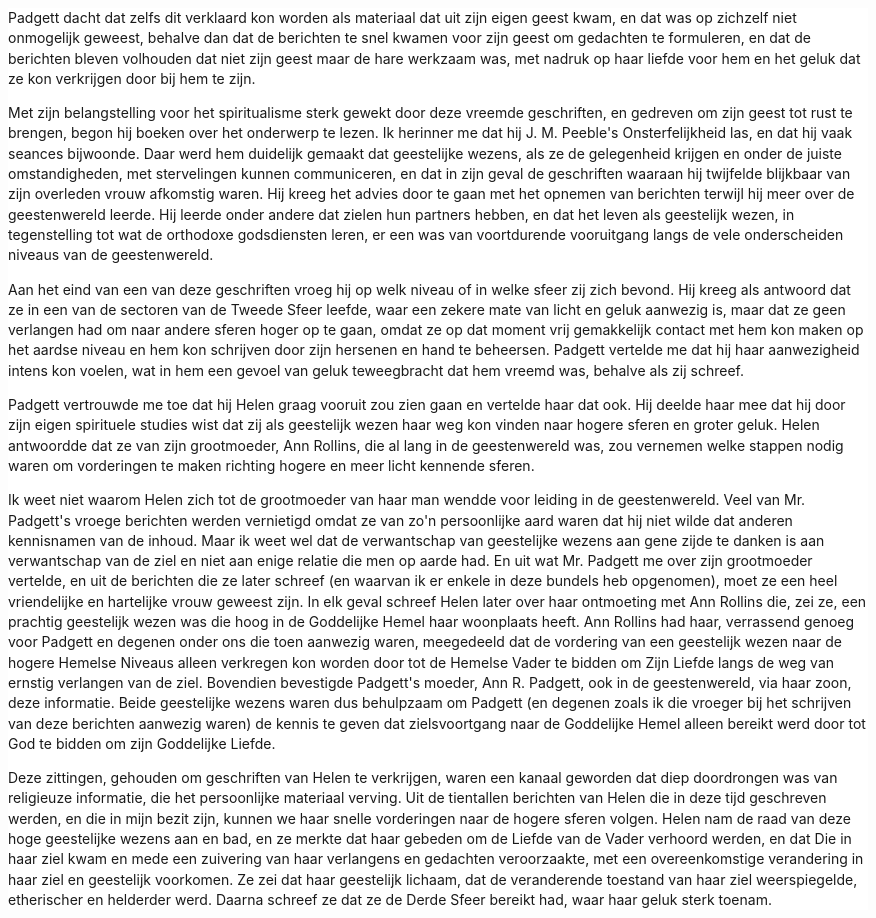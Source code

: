 Padgett dacht dat zelfs dit verklaard kon worden als materiaal dat uit zijn eigen geest kwam, en dat was op zichzelf niet onmogelijk geweest, behalve dan dat de berichten te snel kwamen voor zijn geest om gedachten te formuleren, en dat de berichten bleven volhouden dat niet zijn geest maar de hare werkzaam was, met nadruk op haar liefde voor hem en het geluk dat ze kon verkrijgen door bij hem te zijn.

Met zijn belangstelling voor het spiritualisme sterk gewekt door deze vreemde geschriften, en gedreven om zijn geest tot rust te brengen, begon hij boeken over het onderwerp te lezen. Ik herinner me dat hij J. M. Peeble's Onsterfelijkheid las, en dat hij vaak seances bijwoonde. Daar werd hem duidelijk gemaakt dat geestelijke wezens, als ze de gelegenheid krijgen en onder de juiste omstandigheden, met stervelingen kunnen communiceren, en dat in zijn geval de geschriften waaraan hij twijfelde blijkbaar van zijn overleden vrouw afkomstig waren. Hij kreeg het advies door te gaan met het opnemen van berichten terwijl hij meer over de geestenwereld leerde. Hij leerde onder andere dat zielen hun partners hebben, en dat het leven als geestelijk wezen, in tegenstelling tot wat de orthodoxe godsdiensten leren, er een was van voortdurende vooruitgang langs de vele onderscheiden niveaus van de geestenwereld.

Aan het eind van een van deze geschriften vroeg hij op welk niveau of in welke sfeer zij zich bevond. Hij kreeg als antwoord dat ze in een van de sectoren van de Tweede Sfeer leefde, waar een zekere mate van licht en geluk aanwezig is, maar dat ze geen verlangen had om naar andere sferen hoger op te gaan, omdat ze op dat moment vrij gemakkelijk contact met hem kon maken op het aardse niveau en hem kon schrijven door zijn hersenen en hand te beheersen. Padgett vertelde me dat hij haar aanwezigheid intens kon voelen, wat in hem een gevoel van geluk teweegbracht dat hem vreemd was, behalve als zij schreef.

Padgett vertrouwde me toe dat hij Helen graag vooruit zou zien gaan en vertelde haar dat ook. Hij deelde haar mee dat hij door zijn eigen spirituele studies wist dat zij als geestelijk wezen haar weg kon vinden naar hogere sferen en groter geluk. Helen antwoordde dat ze van zijn grootmoeder, Ann Rollins, die al lang in de geestenwereld was, zou vernemen welke stappen nodig waren om vorderingen te maken richting hogere en meer licht kennende sferen.

Ik weet niet waarom Helen zich tot de grootmoeder van haar man wendde voor leiding in de geestenwereld. Veel van Mr. Padgett's vroege berichten werden vernietigd omdat ze van zo'n persoonlijke aard waren dat hij niet wilde dat anderen kennisnamen van de inhoud. Maar ik weet wel dat de verwantschap van geestelijke wezens aan gene zijde te danken is aan verwantschap van de ziel en niet aan enige relatie die men op aarde had. En uit wat Mr. Padgett me over zijn grootmoeder vertelde, en uit de berichten die ze later schreef (en waarvan ik er enkele in deze bundels heb opgenomen), moet ze een heel vriendelijke en hartelijke vrouw geweest zijn. In elk geval schreef Helen later over haar ontmoeting met Ann Rollins die, zei ze, een prachtig geestelijk wezen was die hoog in de Goddelijke Hemel haar woonplaats heeft. Ann Rollins had haar, verrassend genoeg voor Padgett en degenen onder ons die toen aanwezig waren, meegedeeld dat de vordering van een geestelijk wezen naar de hogere Hemelse Niveaus alleen verkregen kon worden door tot de Hemelse Vader te bidden om Zijn Liefde langs de weg van ernstig verlangen van de ziel. Bovendien bevestigde Padgett's moeder, Ann R. Padgett, ook in de geestenwereld, via haar zoon, deze informatie. Beide geestelijke wezens waren dus behulpzaam om Padgett (en degenen zoals ik die vroeger bij het schrijven van deze berichten aanwezig waren) de kennis te geven dat zielsvoortgang naar de Goddelijke Hemel alleen bereikt werd door tot God te bidden om zijn Goddelijke Liefde.

Deze zittingen, gehouden om geschriften van Helen te verkrijgen, waren een kanaal geworden dat diep doordrongen was van religieuze informatie, die het persoonlijke materiaal verving. Uit de tientallen berichten van Helen die in deze tijd geschreven werden, en die in mijn bezit zijn, kunnen we haar snelle vorderingen naar de hogere sferen volgen. Helen nam de raad van deze hoge geestelijke wezens aan en bad, en ze merkte dat haar gebeden om de Liefde van de Vader verhoord werden, en dat Die in haar ziel kwam en mede een zuivering van haar verlangens en gedachten veroorzaakte, met een overeenkomstige verandering in haar ziel en geestelijk voorkomen. Ze zei dat haar geestelijk lichaam, dat de veranderende toestand van haar ziel weerspiegelde, etherischer en helderder werd. Daarna schreef ze dat ze de Derde Sfeer bereikt had, waar haar geluk sterk toenam.
